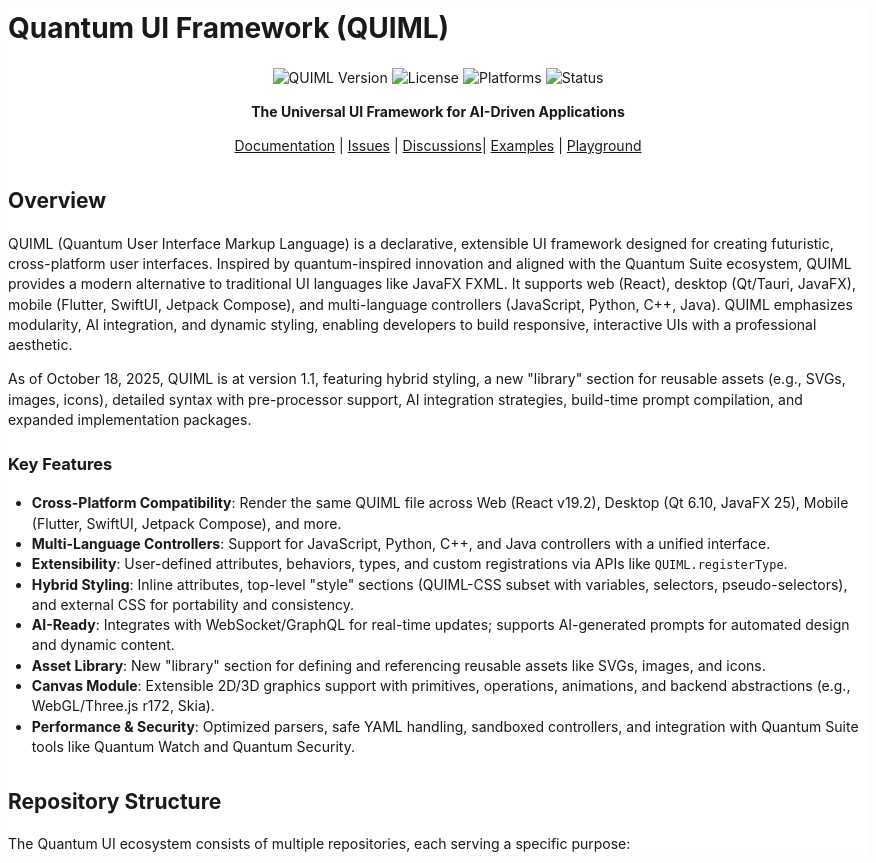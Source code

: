 # Quantum UI Framework (QUIML)

<div align="center">

![QUIML Version](https://img.shields.io/badge/QUIML-v1.1-00AEEF) ![License](https://img.shields.io/badge/license-MIT-green) ![Platforms](https://img.shields.io/badge/platforms-Web%20%7C%20Mobile%20%7C%20Desktop-blue) ![Status](https://img.shields.io/badge/status-Draft-orange)

**The Universal UI Framework for AI-Driven Applications**

[Documentation](https://github.com/quantum-ai-suite/quantum-community-hub/wiki) | [Issues](https://github.com/quantum-ai-suite/quantum-community-hub/issues) | [Discussions](https://github.com/orgs/quantum-ai-suite/discussions)| [Examples](https://github.com/quantum-ai-suite/quantum-ui-examples) | [Playground](https://quantumsuite.ai/playground)

</div>

## Overview

QUIML (Quantum User Interface Markup Language) is a declarative, extensible UI framework designed for creating futuristic, cross-platform user interfaces. Inspired by quantum-inspired innovation and aligned with the Quantum Suite ecosystem, QUIML provides a modern alternative to traditional UI languages like JavaFX FXML. It supports web (React), desktop (Qt/Tauri, JavaFX), mobile (Flutter, SwiftUI, Jetpack Compose), and multi-language controllers (JavaScript, Python, C++, Java). QUIML emphasizes modularity, AI integration, and dynamic styling, enabling developers to build responsive, interactive UIs with a professional aesthetic.

As of October 18, 2025, QUIML is at version 1.1, featuring hybrid styling, a new "library" section for reusable assets (e.g., SVGs, images, icons), detailed syntax with pre-processor support, AI integration strategies, build-time prompt compilation, and expanded implementation packages.

### Key Features

- **Cross-Platform Compatibility**: Render the same QUIML file across Web (React v19.2), Desktop (Qt 6.10, JavaFX 25), Mobile (Flutter, SwiftUI, Jetpack Compose), and more.
- **Multi-Language Controllers**: Support for JavaScript, Python, C++, and Java controllers with a unified interface.
- **Extensibility**: User-defined attributes, behaviors, types, and custom registrations via APIs like `QUIML.registerType`.
- **Hybrid Styling**: Inline attributes, top-level "style" sections (QUIML-CSS subset with variables, selectors, pseudo-selectors), and external CSS for portability and consistency.
- **AI-Ready**: Integrates with WebSocket/GraphQL for real-time updates; supports AI-generated prompts for automated design and dynamic content.
- **Asset Library**: New "library" section for defining and referencing reusable assets like SVGs, images, and icons.
- **Canvas Module**: Extensible 2D/3D graphics support with primitives, operations, animations, and backend abstractions (e.g., WebGL/Three.js r172, Skia).
- **Performance & Security**: Optimized parsers, safe YAML handling, sandboxed controllers, and integration with Quantum Suite tools like Quantum Watch and Quantum Security.

## Repository Structure

The Quantum UI ecosystem consists of multiple repositories, each serving a specific purpose:
